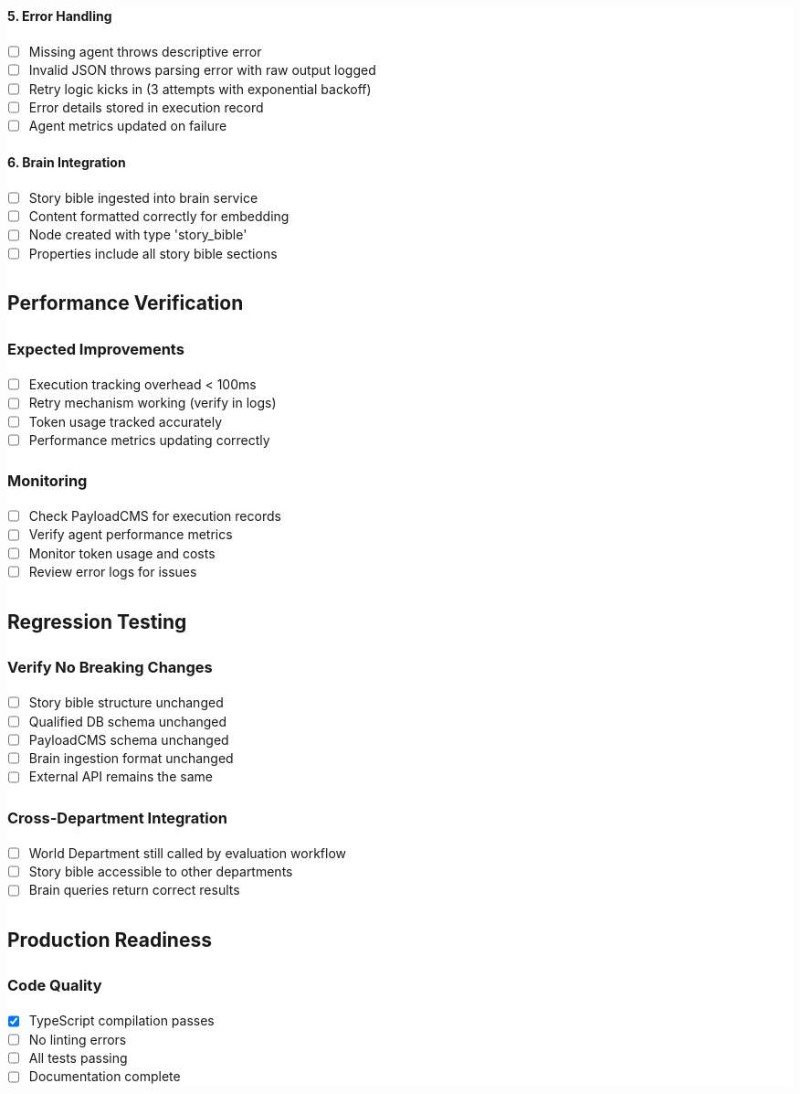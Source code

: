 #### 5. Error Handling
- [ ] Missing agent throws descriptive error
- [ ] Invalid JSON throws parsing error with raw output logged
- [ ] Retry logic kicks in (3 attempts with exponential backoff)
- [ ] Error details stored in execution record
- [ ] Agent metrics updated on failure

#### 6. Brain Integration
- [ ] Story bible ingested into brain service
- [ ] Content formatted correctly for embedding
- [ ] Node created with type 'story_bible'
- [ ] Properties include all story bible sections

## Performance Verification

### Expected Improvements
- [ ] Execution tracking overhead < 100ms
- [ ] Retry mechanism working (verify in logs)
- [ ] Token usage tracked accurately
- [ ] Performance metrics updating correctly

### Monitoring
- [ ] Check PayloadCMS for execution records
- [ ] Verify agent performance metrics
- [ ] Monitor token usage and costs
- [ ] Review error logs for issues

## Regression Testing

### Verify No Breaking Changes
- [ ] Story bible structure unchanged
- [ ] Qualified DB schema unchanged
- [ ] PayloadCMS schema unchanged
- [ ] Brain ingestion format unchanged
- [ ] External API remains the same

### Cross-Department Integration
- [ ] World Department still called by evaluation workflow
- [ ] Story bible accessible to other departments
- [ ] Brain queries return correct results

## Production Readiness

### Code Quality
- [x] TypeScript compilation passes
- [ ] No linting errors
- [ ] All tests passing
- [ ] Documentation complete
